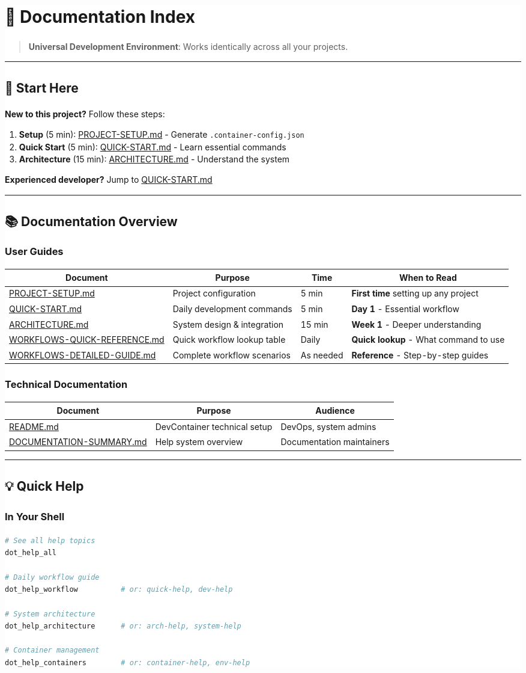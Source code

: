 # 📖 Documentation Index

> **Universal Development Environment**: Works identically across all your projects.

---

## 🎯 Start Here

**New to this project?** Follow these steps:

1. **Setup** (5 min): [PROJECT-SETUP.md](PROJECT-SETUP.md) - Generate `.container-config.json`
2. **Quick Start** (5 min): [QUICK-START.md](QUICK-START.md) - Learn essential commands
3. **Architecture** (15 min): [ARCHITECTURE.md](ARCHITECTURE.md) - Understand the system

**Experienced developer?** Jump to [QUICK-START.md](QUICK-START.md)

---

## 📚 Documentation Overview

### User Guides

| Document | Purpose | Time | When to Read |
|----------|---------|------|--------------|
| [PROJECT-SETUP.md](PROJECT-SETUP.md) | Project configuration | 5 min | **First time** setting up any project |
| [QUICK-START.md](QUICK-START.md) | Daily development commands | 5 min | **Day 1** - Essential workflow |
| [ARCHITECTURE.md](ARCHITECTURE.md) | System design & integration | 15 min | **Week 1** - Deeper understanding |
| [WORKFLOWS-QUICK-REFERENCE.md](WORKFLOWS-QUICK-REFERENCE.md) | Quick workflow lookup table | Daily | **Quick lookup** - What command to use |
| [WORKFLOWS-DETAILED-GUIDE.md](WORKFLOWS-DETAILED-GUIDE.md) | Complete workflow scenarios | As needed | **Reference** - Step-by-step guides |

### Technical Documentation

| Document | Purpose | Audience |
|----------|---------|----------|
| [README.md](README.md) | DevContainer technical setup | DevOps, system admins |
| [DOCUMENTATION-SUMMARY.md](DOCUMENTATION-SUMMARY.md) | Help system overview | Documentation maintainers |

---

## 💡 Quick Help

### In Your Shell

```bash
# See all help topics
dot_help_all

# Daily workflow guide
dot_help_workflow          # or: quick-help, dev-help

# System architecture
dot_help_architecture      # or: arch-help, system-help

# Container management
dot_help_containers        # or: container-help, env-help
```
